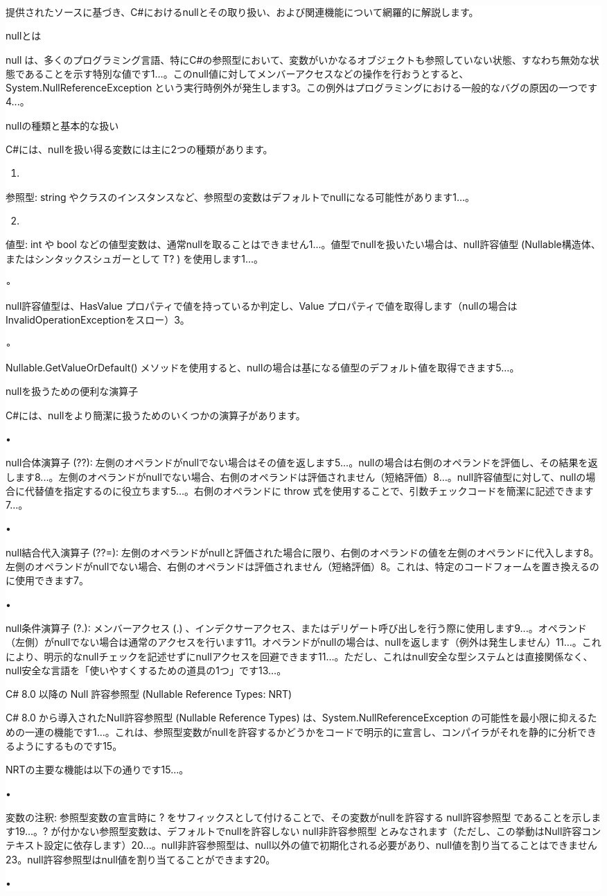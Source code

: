 提供されたソースに基づき、C#におけるnullとその取り扱い、および関連機能について網羅的に解説します。

nullとは

null は、多くのプログラミング言語、特にC#の参照型において、変数がいかなるオブジェクトも参照していない状態、すなわち無効な状態であることを示す特別な値です1...。このnull値に対してメンバーアクセスなどの操作を行おうとすると、System.NullReferenceException という実行時例外が発生します3。この例外はプログラミングにおける一般的なバグの原因の一つです4...。

nullの種類と基本的な扱い

C#には、nullを扱い得る変数には主に2つの種類があります。

1.

参照型: string やクラスのインスタンスなど、参照型の変数はデフォルトでnullになる可能性があります1...。

2.

値型: int や bool などの値型変数は、通常nullを取ることはできません1...。値型でnullを扱いたい場合は、null許容値型 (Nullable<T>構造体、またはシンタックスシュガーとして T? ) を使用します1...。

◦

null許容値型は、HasValue プロパティで値を持っているか判定し、Value プロパティで値を取得します（nullの場合はInvalidOperationExceptionをスロー）3。

◦

Nullable<T>.GetValueOrDefault() メソッドを使用すると、nullの場合は基になる値型のデフォルト値を取得できます5...。

nullを扱うための便利な演算子

C#には、nullをより簡潔に扱うためのいくつかの演算子があります。

•

null合体演算子 (??): 左側のオペランドがnullでない場合はその値を返します5...。nullの場合は右側のオペランドを評価し、その結果を返します8...。左側のオペランドがnullでない場合、右側のオペランドは評価されません（短絡評価）8...。null許容値型に対して、nullの場合に代替値を指定するのに役立ちます5...。右側のオペランドに throw 式を使用することで、引数チェックコードを簡潔に記述できます7...。

•

null結合代入演算子 (??=): 左側のオペランドがnullと評価された場合に限り、右側のオペランドの値を左側のオペランドに代入します8。左側のオペランドがnullでない場合、右側のオペランドは評価されません（短絡評価）8。これは、特定のコードフォームを置き換えるのに使用できます7。

•

null条件演算子 (?.): メンバーアクセス (.) 、インデクサーアクセス、またはデリゲート呼び出しを行う際に使用します9...。オペランド（左側）がnullでない場合は通常のアクセスを行います11。オペランドがnullの場合は、nullを返します（例外は発生しません）11...。これにより、明示的なnullチェックを記述せずにnullアクセスを回避できます11...。ただし、これはnull安全な型システムとは直接関係なく、null安全な言語を「使いやすくするための道具の1つ」です13...。

C# 8.0 以降の Null 許容参照型 (Nullable Reference Types: NRT)

C# 8.0 から導入されたNull許容参照型 (Nullable Reference Types) は、System.NullReferenceException の可能性を最小限に抑えるための一連の機能です1...。これは、参照型変数がnullを許容するかどうかをコードで明示的に宣言し、コンパイラがそれを静的に分析できるようにするものです15。

NRTの主要な機能は以下の通りです15...。

•

変数の注釈: 参照型変数の宣言時に ? をサフィックスとして付けることで、その変数がnullを許容する null許容参照型 であることを示します19...。? が付かない参照型変数は、デフォルトでnullを許容しない null非許容参照型 とみなされます（ただし、この挙動はNull許容コンテキスト設定に依存します）20...。null非許容参照型は、null以外の値で初期化される必要があり、null値を割り当てることはできません23。null許容参照型はnull値を割り当てることができます20。

•

